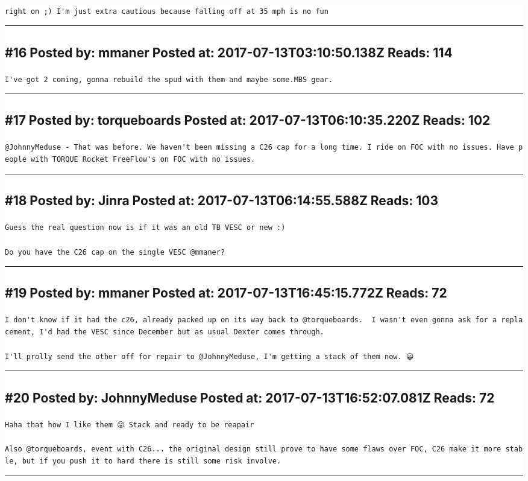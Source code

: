 ```
right on ;) I'm just extra cautious because falling off at 35 mph is no fun
```

---
## \#16 Posted by: mmaner Posted at: 2017-07-13T03:10:50.138Z Reads: 114

```
I've got 2 coming, gonna rebuild the spud with them and maybe some.MBS gear.
```

---
## \#17 Posted by: torqueboards Posted at: 2017-07-13T06:10:35.220Z Reads: 102

```
@JohnnyMeduse - That was before. We haven't been missing a C26 cap for a long time. I ride on FOC with no issues. Have people with TORQUE Rocket FreeFlow's on FOC with no issues.
```

---
## \#18 Posted by: Jinra Posted at: 2017-07-13T06:14:55.588Z Reads: 103

```
Guess the real question now is if it was an old TB VESC or new :)

Do you have the C26 cap on the single VESC @mmaner?
```

---
## \#19 Posted by: mmaner Posted at: 2017-07-13T16:45:15.772Z Reads: 72

```
I don't know if it had the c26, already packed up on its way back to @torqueboards.  I wasn't even gonna ask for a replacement, I'd had the VESC since December but as usual Dexter comes through. 

I'll prolly send the other off for repair to @JohnnyMeduse, I'm getting a stack of them now. 😀
```

---
## \#20 Posted by: JohnnyMeduse Posted at: 2017-07-13T16:52:07.081Z Reads: 72

```
Haha that how I like them 😜 Stack and ready to be reapair 

Also @torqueboards, event with C26... the original design still prove to have some flaws over FOC, C26 make it more stable, but if you push it to hard there is still some risk involve.
```

---